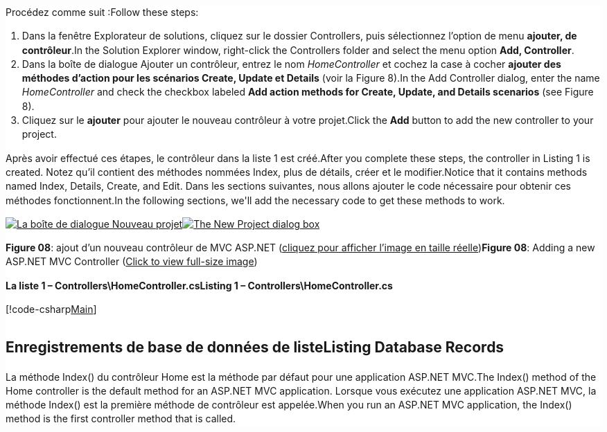 <span data-ttu-id="49b28-244">Procédez comme suit :</span><span class="sxs-lookup"><span data-stu-id="49b28-244">Follow these steps:</span></span>

1. <span data-ttu-id="49b28-245">Dans la fenêtre Explorateur de solutions, cliquez sur le dossier Controllers, puis sélectionnez l’option de menu **ajouter, de contrôleur**.</span><span class="sxs-lookup"><span data-stu-id="49b28-245">In the Solution Explorer window, right-click the Controllers folder and select the menu option **Add, Controller**.</span></span>
2. <span data-ttu-id="49b28-246">Dans la boîte de dialogue Ajouter un contrôleur, entrez le nom *HomeController* et cochez la case à cocher **ajouter des méthodes d’action pour les scénarios Create, Update et Details** (voir la Figure 8).</span><span class="sxs-lookup"><span data-stu-id="49b28-246">In the Add Controller dialog, enter the name *HomeController* and check the checkbox labeled **Add action methods for Create, Update, and Details scenarios** (see Figure 8).</span></span>
3. <span data-ttu-id="49b28-247">Cliquez sur le **ajouter** pour ajouter le nouveau contrôleur à votre projet.</span><span class="sxs-lookup"><span data-stu-id="49b28-247">Click the **Add** button to add the new controller to your project.</span></span>

<span data-ttu-id="49b28-248">Après avoir effectué ces étapes, le contrôleur dans la liste 1 est créé.</span><span class="sxs-lookup"><span data-stu-id="49b28-248">After you complete these steps, the controller in Listing 1 is created.</span></span> <span data-ttu-id="49b28-249">Notez qu’il contient des méthodes nommées Index, plus de détails, créer et le modifier.</span><span class="sxs-lookup"><span data-stu-id="49b28-249">Notice that it contains methods named Index, Details, Create, and Edit.</span></span> <span data-ttu-id="49b28-250">Dans les sections suivantes, nous allons ajouter le code nécessaire pour obtenir ces méthodes fonctionnent.</span><span class="sxs-lookup"><span data-stu-id="49b28-250">In the following sections, we'll add the necessary code to get these methods to work.</span></span>


<span data-ttu-id="49b28-251">[![La boîte de dialogue Nouveau projet](create-a-movie-database-application-in-15-minutes-with-asp-net-mvc-cs/_static/image8.jpg)](create-a-movie-database-application-in-15-minutes-with-asp-net-mvc-cs/_static/image15.png)</span><span class="sxs-lookup"><span data-stu-id="49b28-251">[![The New Project dialog box](create-a-movie-database-application-in-15-minutes-with-asp-net-mvc-cs/_static/image8.jpg)](create-a-movie-database-application-in-15-minutes-with-asp-net-mvc-cs/_static/image15.png)</span></span>

<span data-ttu-id="49b28-252">**Figure 08**: ajout d’un nouveau contrôleur de MVC ASP.NET ([cliquez pour afficher l’image en taille réelle](create-a-movie-database-application-in-15-minutes-with-asp-net-mvc-cs/_static/image16.png))</span><span class="sxs-lookup"><span data-stu-id="49b28-252">**Figure 08**: Adding a new ASP.NET MVC Controller ([Click to view full-size image](create-a-movie-database-application-in-15-minutes-with-asp-net-mvc-cs/_static/image16.png))</span></span>


<span data-ttu-id="49b28-253">**La liste 1 – Controllers\HomeController.cs**</span><span class="sxs-lookup"><span data-stu-id="49b28-253">**Listing 1 – Controllers\HomeController.cs**</span></span>

[!code-csharp[Main](create-a-movie-database-application-in-15-minutes-with-asp-net-mvc-cs/samples/sample1.cs)]

## <a name="listing-database-records"></a><span data-ttu-id="49b28-254">Enregistrements de base de données de liste</span><span class="sxs-lookup"><span data-stu-id="49b28-254">Listing Database Records</span></span>

<span data-ttu-id="49b28-255">La méthode Index() du contrôleur Home est la méthode par défaut pour une application ASP.NET MVC.</span><span class="sxs-lookup"><span data-stu-id="49b28-255">The Index() method of the Home controller is the default method for an ASP.NET MVC application.</span></span> <span data-ttu-id="49b28-256">Lorsque vous exécutez une application ASP.NET MVC, la méthode Index() est la première méthode de contrôleur est appelée.</span><span class="sxs-lookup"><span data-stu-id="49b28-256">When you run an ASP.NET MVC application, the Index() method is the first controller method that is called.</span></span>
